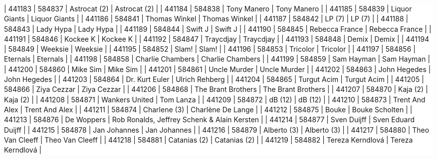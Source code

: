 | 441183 | 584837 | Astrocat (2) | Astrocat (2) |
| 441184 | 584838 | Tony Manero | Tony Manero |
| 441185 | 584839 | Liquor Giants | Liquor Giants |
| 441186 | 584841 | Thomas Winkel | Thomas Winkel |
| 441187 | 584842 | LP (7) | LP (7) |
| 441188 | 584843 | Lady Hypa | Lady Hypa |
| 441189 | 584844 | Swift J | Swift J |
| 441190 | 584845 | Rebecca France | Rebecca France |
| 441191 | 584846 | Kockee K | Kockee K |
| 441192 | 584847 | Traycdjay | Traycdjay |
| 441193 | 584848 | Demix | Demix |
| 441194 | 584849 | Weeksie | Weeksie |
| 441195 | 584852 | Slam! | Slam! |
| 441196 | 584853 | Tricolor | Tricolor |
| 441197 | 584856 | Eternals | Eternals |
| 441198 | 584858 | Charlie Chambers | Charlie Chambers |
| 441199 | 584859 | Sam Hayman | Sam Hayman |
| 441200 | 584860 | Mike Sim | Mike Sim |
| 441201 | 584861 | Uncle Murder | Uncle Murder |
| 441202 | 584863 | John Hegedes | John Hegedes |
| 441203 | 584864 | Dr. Kurt Euler | Ulrich Rehberg |
| 441204 | 584865 | Turgut Acim | Turgut Acim |
| 441205 | 584866 | Ziya Cezzar | Ziya Cezzar |
| 441206 | 584868 | The Brant Brothers | The Brant Brothers |
| 441207 | 584870 | Kaja (2) | Kaja (2) |
| 441208 | 584871 | Wankers United | Tom Lanza |
| 441209 | 584872 | dB (12) | dB (12) |
| 441210 | 584873 | Trent And Alex | Trent And Alex |
| 441211 | 584874 | Charlene (3) | Charlène De Lange |
| 441212 | 584875 | Bouke | Bouke Scholten |
| 441213 | 584876 | De Woppers | Rob Ronalds, Jeffrey Schenk & Alain Kersten |
| 441214 | 584877 | Sven Duijff | Sven Eduard Duijff |
| 441215 | 584878 | Jan Johannes | Jan Johannes |
| 441216 | 584879 | Alberto (3) | Alberto (3) |
| 441217 | 584880 | Theo Van Cleeff | Theo Van Cleeff |
| 441218 | 584881 | Catanias (2) | Catanias (2) |
| 441219 | 584882 | Tereza Kerndlová | Tereza Kerndlová |